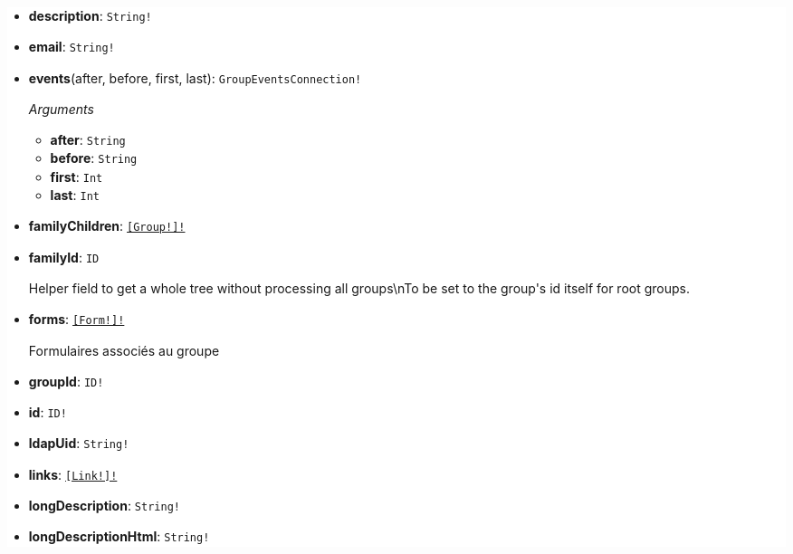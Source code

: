   
  
- **description**: `String!`
  
  
  
  
  
- **email**: `String!`
  
  
  
  
  
- **events**(after, before, first, last): `GroupEventsConnection!`
  
  
  
  *Arguments*
  
  - **after**: `String`
  - **before**: `String`
  - **first**: `Int`
  - **last**: `Int`
  
  
- **familyChildren**: [`[Group!]!`](./groups.md#group-object)
  
  
  
  
  
- **familyId**: `ID`
  
  Helper field to get a whole tree without processing all groups\nTo be set to the group's id itself for root groups.
  
  
  
- **forms**: [`[Form!]!`](./forms.md#form-object)
  
  Formulaires associés au groupe
  
  
  
- **groupId**: `ID!`
  
  
  
  
  
- **id**: `ID!`
  
  
  
  
  
- **ldapUid**: `String!`
  
  
  
  
  
- **links**: [`[Link!]!`](./links.md#link-object)
  
  
  
  
  
- **longDescription**: `String!`
  
  
  
  
  
- **longDescriptionHtml**: `String!`
  